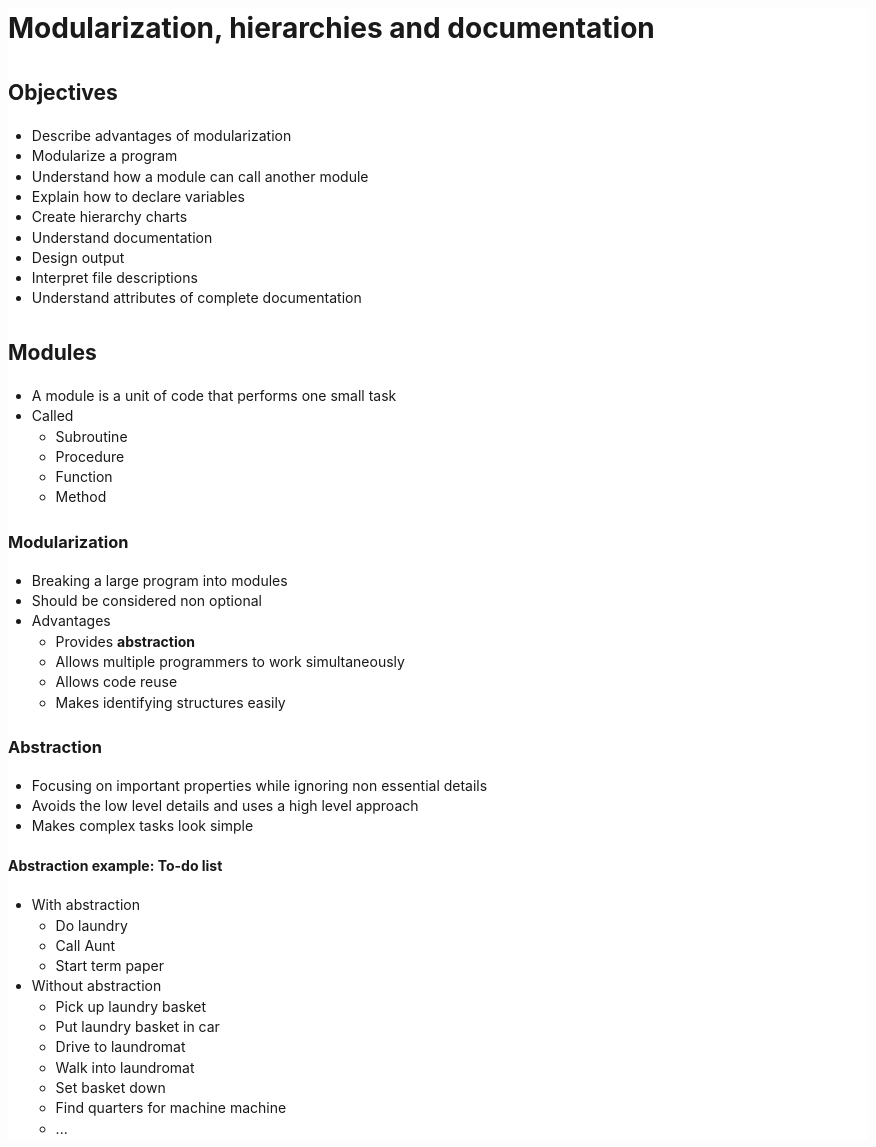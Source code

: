 # Modularization, hierarchies and documentation

## Objectives

- Describe advantages of modularization
- Modularize a program
- Understand how a module can call another module
- Explain how to declare variables
- Create hierarchy charts
- Understand documentation
- Design output
- Interpret file descriptions
- Understand attributes of complete documentation

## Modules

- A module is a unit of code that performs one small task
- Called
	- Subroutine
	- Procedure
	- Function
	- Method

### Modularization

- Breaking a large program into modules
- Should be considered non optional
- Advantages
	- Provides **abstraction**
	- Allows multiple programmers to work simultaneously
	- Allows code reuse
	- Makes identifying structures easily

### Abstraction

- Focusing on important properties while ignoring non essential details
- Avoids the low level details and uses a high level approach
- Makes complex tasks look simple

#### Abstraction example: To-do list

- With abstraction
	- Do laundry
	- Call Aunt
	- Start term paper
- Without abstraction
	- Pick up laundry basket
	- Put laundry basket in car
	- Drive to laundromat
	- Walk into laundromat
	- Set basket down
	- Find quarters for machine machine
	- ...
